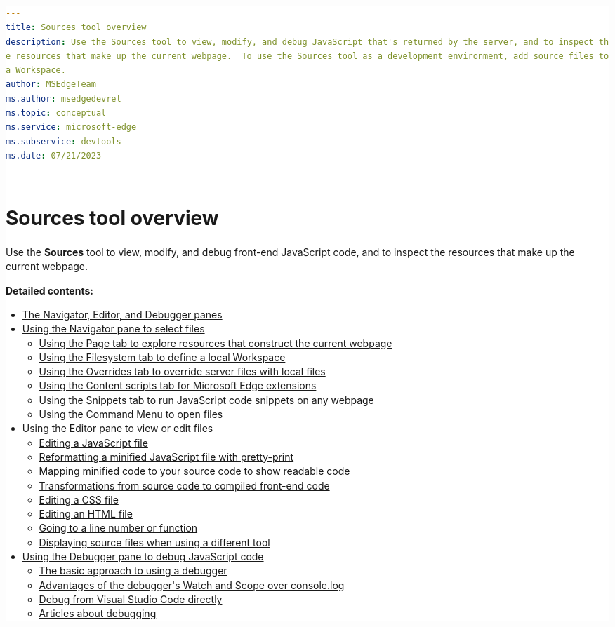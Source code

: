 ```yaml
---
title: Sources tool overview
description: Use the Sources tool to view, modify, and debug JavaScript that's returned by the server, and to inspect the resources that make up the current webpage.  To use the Sources tool as a development environment, add source files to a Workspace.
author: MSEdgeTeam
ms.author: msedgedevrel
ms.topic: conceptual
ms.service: microsoft-edge
ms.subservice: devtools
ms.date: 07/21/2023
---
```


# Sources tool overview

Use the **Sources** tool to view, modify, and debug front-end JavaScript code, and to inspect the resources that make up the current webpage.


**Detailed contents:**

* [The Navigator, Editor, and Debugger panes](#the-navigator-editor-and-debugger-panes)
* [Using the Navigator pane to select files](#using-the-navigator-pane-to-select-files)
   * [Using the Page tab to explore resources that construct the current webpage](#using-the-page-tab-to-explore-resources-that-construct-the-current-webpage)
   * [Using the Filesystem tab to define a local Workspace](#using-the-filesystem-tab-to-define-a-local-workspace)
   * [Using the Overrides tab to override server files with local files](#using-the-overrides-tab-to-override-server-files-with-local-files)
   * [Using the Content scripts tab for Microsoft Edge extensions](#using-the-content-scripts-tab-for-microsoft-edge-extensions)
   * [Using the Snippets tab to run JavaScript code snippets on any webpage](#using-the-snippets-tab-to-run-javascript-code-snippets-on-any-webpage)
   * [Using the Command Menu to open files](#using-the-command-menu-to-open-files)
* [Using the Editor pane to view or edit files](#using-the-editor-pane-to-view-or-edit-files)
   * [Editing a JavaScript file](#editing-a-javascript-file)
   * [Reformatting a minified JavaScript file with pretty-print](#reformatting-a-minified-javascript-file-with-pretty-print)
   * [Mapping minified code to your source code to show readable code](#mapping-minified-code-to-your-source-code-to-show-readable-code)
   * [Transformations from source code to compiled front-end code](#transformations-from-source-code-to-compiled-front-end-code)
   * [Editing a CSS file](#editing-a-css-file)
   * [Editing an HTML file](#editing-an-html-file)
   * [Going to a line number or function](#going-to-a-line-number-or-function)
   * [Displaying source files when using a different tool](#displaying-source-files-when-using-a-different-tool)
* [Using the Debugger pane to debug JavaScript code](#using-the-debugger-pane-to-debug-javascript-code)
   * [The basic approach to using a debugger](#the-basic-approach-to-using-a-debugger)
   * [Advantages of the debugger's Watch and Scope over console.log](#advantages-of-the-debuggers-watch-and-scope-over-consolelog)
   * [Debug from Visual Studio Code directly](#debug-from-visual-studio-code-directly)
   * [Articles about debugging](#articles-about-debugging)
